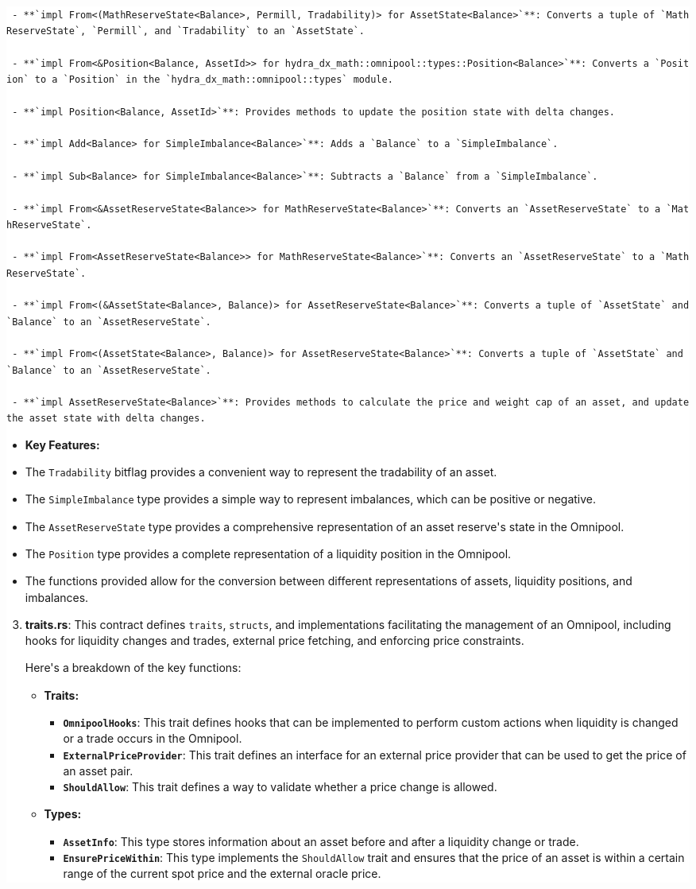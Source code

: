      - **`impl From<(MathReserveState<Balance>, Permill, Tradability)> for AssetState<Balance>`**: Converts a tuple of `MathReserveState`, `Permill`, and `Tradability` to an `AssetState`.

     - **`impl From<&Position<Balance, AssetId>> for hydra_dx_math::omnipool::types::Position<Balance>`**: Converts a `Position` to a `Position` in the `hydra_dx_math::omnipool::types` module.

     - **`impl Position<Balance, AssetId>`**: Provides methods to update the position state with delta changes.

     - **`impl Add<Balance> for SimpleImbalance<Balance>`**: Adds a `Balance` to a `SimpleImbalance`.

     - **`impl Sub<Balance> for SimpleImbalance<Balance>`**: Subtracts a `Balance` from a `SimpleImbalance`.

     - **`impl From<&AssetReserveState<Balance>> for MathReserveState<Balance>`**: Converts an `AssetReserveState` to a `MathReserveState`.

     - **`impl From<AssetReserveState<Balance>> for MathReserveState<Balance>`**: Converts an `AssetReserveState` to a `MathReserveState`.

     - **`impl From<(&AssetState<Balance>, Balance)> for AssetReserveState<Balance>`**: Converts a tuple of `AssetState` and `Balance` to an `AssetReserveState`.

     - **`impl From<(AssetState<Balance>, Balance)> for AssetReserveState<Balance>`**: Converts a tuple of `AssetState` and `Balance` to an `AssetReserveState`.

     - **`impl AssetReserveState<Balance>`**: Provides methods to calculate the price and weight cap of an asset, and update the asset state with delta changes.

   - **Key Features:**

   - The `Tradability` bitflag provides a convenient way to represent the tradability of an asset.
   - The `SimpleImbalance` type provides a simple way to represent imbalances, which can be positive or negative.
   - The `AssetReserveState` type provides a comprehensive representation of an asset reserve's state in the Omnipool.
   - The `Position` type provides a complete representation of a liquidity position in the Omnipool.
   - The functions provided allow for the conversion between different representations of assets, liquidity positions, and imbalances.

3. **traits.rs**: This contract defines `traits`, `structs`, and implementations facilitating the management of an Omnipool, including hooks for liquidity changes and trades, external price fetching, and enforcing price constraints.

   Here's a breakdown of the key functions:

   - **Traits:**

     - **`OmnipoolHooks`**: This trait defines hooks that can be implemented to perform custom actions when liquidity is changed or a trade occurs in the Omnipool.
     - **`ExternalPriceProvider`**: This trait defines an interface for an external price provider that can be used to get the price of an asset pair.
     - **`ShouldAllow`**: This trait defines a way to validate whether a price change is allowed.

   - **Types:**

     - **`AssetInfo`**: This type stores information about an asset before and after a liquidity change or trade.
     - **`EnsurePriceWithin`**: This type implements the `ShouldAllow` trait and ensures that the price of an asset is within a certain range of the current spot price and the external oracle price.
